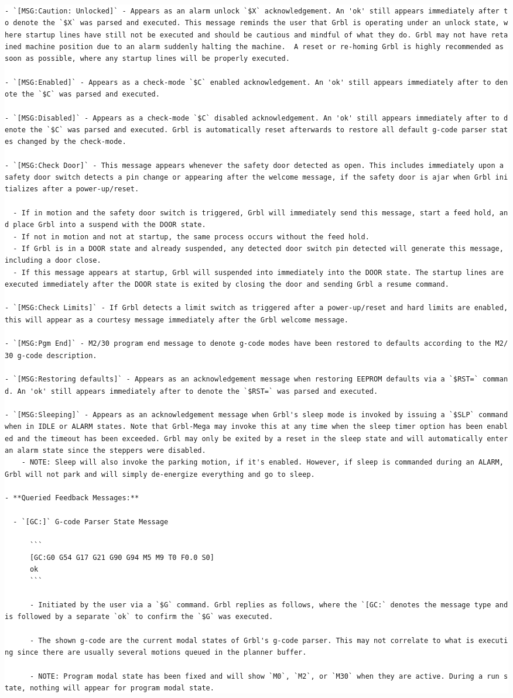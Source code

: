   ```
  - `[MSG:Caution: Unlocked]` - Appears as an alarm unlock `$X` acknowledgement. An 'ok' still appears immediately after to denote the `$X` was parsed and executed. This message reminds the user that Grbl is operating under an unlock state, where startup lines have still not be executed and should be cautious and mindful of what they do. Grbl may not have retained machine position due to an alarm suddenly halting the machine.  A reset or re-homing Grbl is highly recommended as soon as possible, where any startup lines will be properly executed.

  - `[MSG:Enabled]` - Appears as a check-mode `$C` enabled acknowledgement. An 'ok' still appears immediately after to denote the `$C` was parsed and executed.

  - `[MSG:Disabled]` - Appears as a check-mode `$C` disabled acknowledgement. An 'ok' still appears immediately after to denote the `$C` was parsed and executed. Grbl is automatically reset afterwards to restore all default g-code parser states changed by the check-mode.

  - `[MSG:Check Door]` - This message appears whenever the safety door detected as open. This includes immediately upon a safety door switch detects a pin change or appearing after the welcome message, if the safety door is ajar when Grbl initializes after a power-up/reset.

    - If in motion and the safety door switch is triggered, Grbl will immediately send this message, start a feed hold, and place Grbl into a suspend with the DOOR state.
    - If not in motion and not at startup, the same process occurs without the feed hold.
    - If Grbl is in a DOOR state and already suspended, any detected door switch pin detected will generate this message, including a door close.
    - If this message appears at startup, Grbl will suspended into immediately into the DOOR state. The startup lines are executed immediately after the DOOR state is exited by closing the door and sending Grbl a resume command.

  - `[MSG:Check Limits]` - If Grbl detects a limit switch as triggered after a power-up/reset and hard limits are enabled, this will appear as a courtesy message immediately after the Grbl welcome message.

  - `[MSG:Pgm End]` - M2/30 program end message to denote g-code modes have been restored to defaults according to the M2/30 g-code description.

  - `[MSG:Restoring defaults]` - Appears as an acknowledgement message when restoring EEPROM defaults via a `$RST=` command. An 'ok' still appears immediately after to denote the `$RST=` was parsed and executed.

  - `[MSG:Sleeping]` - Appears as an acknowledgement message when Grbl's sleep mode is invoked by issuing a `$SLP` command when in IDLE or ALARM states. Note that Grbl-Mega may invoke this at any time when the sleep timer option has been enabled and the timeout has been exceeded. Grbl may only be exited by a reset in the sleep state and will automatically enter an alarm state since the steppers were disabled.
	  - NOTE: Sleep will also invoke the parking motion, if it's enabled. However, if sleep is commanded during an ALARM, Grbl will not park and will simply de-energize everything and go to sleep.

- **Queried Feedback Messages:**

	- `[GC:]` G-code Parser State Message

		```
		[GC:G0 G54 G17 G21 G90 G94 M5 M9 T0 F0.0 S0]
		ok
		```

   		- Initiated by the user via a `$G` command. Grbl replies as follows, where the `[GC:` denotes the message type and is followed by a separate `ok` to confirm the `$G` was executed.

     	- The shown g-code are the current modal states of Grbl's g-code parser. This may not correlate to what is executing since there are usually several motions queued in the planner buffer.

     	- NOTE: Program modal state has been fixed and will show `M0`, `M2`, or `M30` when they are active. During a run state, nothing will appear for program modal state.
  ```